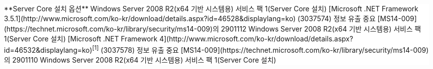 </td>
</tr>
<tr>
<td style="border:1px solid black;" colspan="5">
**Server Core 설치 옵션**

</td>
</tr>
<tr>
<td style="border:1px solid black;">
Windows Server 2008 R2(x64 기반 시스템용) 서비스 팩 1(Server Core 설치)

</td>
<td style="border:1px solid black;">
[Microsoft .NET Framework 3.5.1](http://www.microsoft.com/ko-kr/download/details.aspx?id=46528&displaylang=ko)  
(3037574)

</td>
<td style="border:1px solid black;">
정보 유출

</td>
<td style="border:1px solid black;">
중요

</td>
<td style="border:1px solid black;">
[MS14-009](https://technet.microsoft.com/ko-kr/library/security/ms14-009)의 2901112

</td>
</tr>
<tr>
<td style="border:1px solid black;">
Windows Server 2008 R2(x64 기반 시스템용) 서비스 팩 1(Server Core 설치)

</td>
<td style="border:1px solid black;">
[Microsoft .NET Framework 4](http://www.microsoft.com/ko-kr/download/details.aspx?id=46532&displaylang=ko)<sup>[1]</sup>
(3037578)

</td>
<td style="border:1px solid black;">
정보 유출

</td>
<td style="border:1px solid black;">
중요

</td>
<td style="border:1px solid black;">
[MS14-009](https://technet.microsoft.com/ko-kr/library/security/ms14-009)의 2901110

</td>
</tr>
<tr>
<td style="border:1px solid black;">
Windows Server 2008 R2(x64 기반 시스템용) 서비스 팩 1(Server Core 설치)
